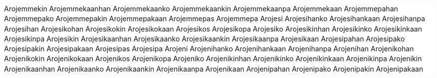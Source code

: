 Arojemmekin
Arojemmekaanhan
Arojemmekaanko
Arojemmekaankin
Arojemmekaanpa
Arojemmekaan
Arojemmepahan
Arojemmepako
Arojemmepakin
Arojemmepakaan
Arojemmepas
Arojemmepa
Arojesi
Arojesihanko
Arojesihankaan
Arojesihanpa
Arojesihan
Arojesikohan
Arojesikokin
Arojesikokaan
Arojesikos
Arojesikopa
Arojesiko
Arojesikinhan
Arojesikinko
Arojesikinkaan
Arojesikinpa
Arojesikin
Arojesikaanhan
Arojesikaanko
Arojesikaankin
Arojesikaanpa
Arojesikaan
Arojesipahan
Arojesipako
Arojesipakin
Arojesipakaan
Arojesipas
Arojesipa
Arojeni
Arojenihanko
Arojenihankaan
Arojenihanpa
Arojenihan
Arojenikohan
Arojenikokin
Arojenikokaan
Arojenikos
Arojenikopa
Arojeniko
Arojenikinhan
Arojenikinko
Arojenikinkaan
Arojenikinpa
Arojenikin
Arojenikaanhan
Arojenikaanko
Arojenikaankin
Arojenikaanpa
Arojenikaan
Arojenipahan
Arojenipako
Arojenipakin
Arojenipakaan